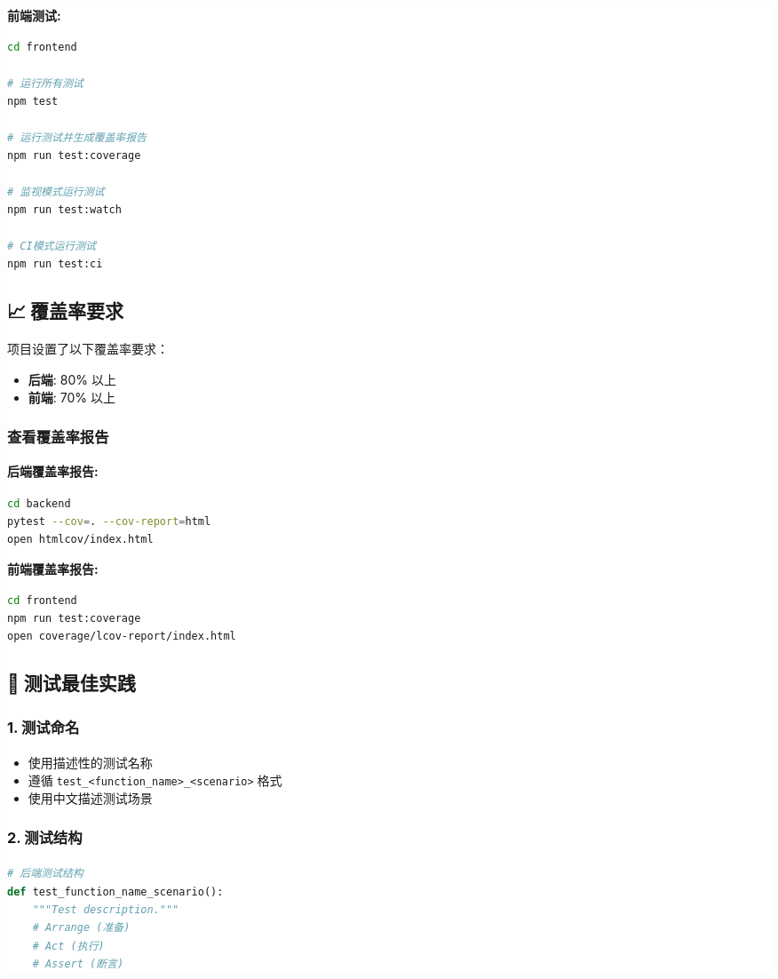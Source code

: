 **前端测试:**
```bash
cd frontend

# 运行所有测试
npm test

# 运行测试并生成覆盖率报告
npm run test:coverage

# 监视模式运行测试
npm run test:watch

# CI模式运行测试
npm run test:ci
```

## 📈 覆盖率要求

项目设置了以下覆盖率要求：

- **后端**: 80% 以上
- **前端**: 70% 以上

### 查看覆盖率报告

**后端覆盖率报告:**
```bash
cd backend
pytest --cov=. --cov-report=html
open htmlcov/index.html
```

**前端覆盖率报告:**
```bash
cd frontend
npm run test:coverage
open coverage/lcov-report/index.html
```

## 🎯 测试最佳实践

### 1. 测试命名

- 使用描述性的测试名称
- 遵循 `test_<function_name>_<scenario>` 格式
- 使用中文描述测试场景

### 2. 测试结构

```python
# 后端测试结构
def test_function_name_scenario():
    """Test description."""
    # Arrange (准备)
    # Act (执行)
    # Assert (断言)
```
